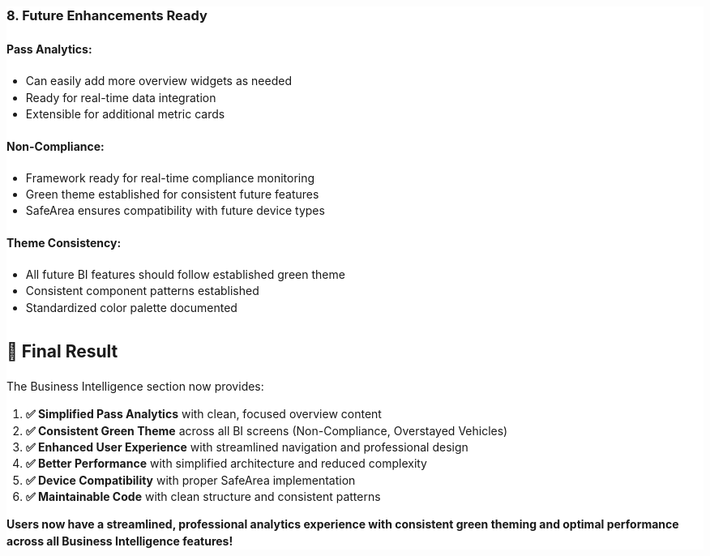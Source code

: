 ### 8. **Future Enhancements Ready**

#### **Pass Analytics:**
- Can easily add more overview widgets as needed
- Ready for real-time data integration
- Extensible for additional metric cards

#### **Non-Compliance:**
- Framework ready for real-time compliance monitoring
- Green theme established for consistent future features
- SafeArea ensures compatibility with future device types

#### **Theme Consistency:**
- All future BI features should follow established green theme
- Consistent component patterns established
- Standardized color palette documented

## 🎯 **Final Result**

The Business Intelligence section now provides:

1. **✅ Simplified Pass Analytics** with clean, focused overview content
2. **✅ Consistent Green Theme** across all BI screens (Non-Compliance, Overstayed Vehicles)
3. **✅ Enhanced User Experience** with streamlined navigation and professional design
4. **✅ Better Performance** with simplified architecture and reduced complexity
5. **✅ Device Compatibility** with proper SafeArea implementation
6. **✅ Maintainable Code** with clean structure and consistent patterns

**Users now have a streamlined, professional analytics experience with consistent green theming and optimal performance across all Business Intelligence features!**